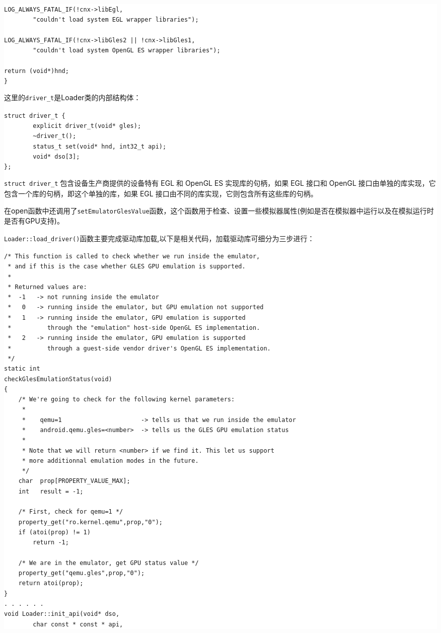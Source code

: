 ```
LOG_ALWAYS_FATAL_IF(!cnx->libEgl,
        "couldn't load system EGL wrapper libraries");

LOG_ALWAYS_FATAL_IF(!cnx->libGles2 || !cnx->libGles1,
        "couldn't load system OpenGL ES wrapper libraries");

return (void*)hnd;
}
```

这里的`driver_t`是Loader类的内部结构体：

```
struct driver_t {
        explicit driver_t(void* gles);
        ~driver_t();
        status_t set(void* hnd, int32_t api);
        void* dso[3];
};
```

`struct driver_t` 包含设备生产商提供的设备特有 EGL 和 OpenGL ES 实现库的句柄，如果 EGL 接口和 OpenGL 接口由单独的库实现，它包含一个库的句柄，即这个单独的库，如果 EGL 接口由不同的库实现，它则包含所有这些库的句柄。

在open函数中还调用了`setEmulatorGlesValue`函数，这个函数用于检查、设置一些模拟器属性(例如是否在模拟器中运行以及在模拟运行时是否有GPU支持)。

`Loader::load_driver()`函数主要完成驱动库加载,以下是相关代码，加载驱动库可细分为三步进行：

```
/* This function is called to check whether we run inside the emulator,
 * and if this is the case whether GLES GPU emulation is supported.
 *
 * Returned values are:
 *  -1   -> not running inside the emulator
 *   0   -> running inside the emulator, but GPU emulation not supported
 *   1   -> running inside the emulator, GPU emulation is supported
 *          through the "emulation" host-side OpenGL ES implementation.
 *   2   -> running inside the emulator, GPU emulation is supported
 *          through a guest-side vendor driver's OpenGL ES implementation.
 */
static int
checkGlesEmulationStatus(void)
{
    /* We're going to check for the following kernel parameters:
     *
     *    qemu=1                      -> tells us that we run inside the emulator
     *    android.qemu.gles=<number>  -> tells us the GLES GPU emulation status
     *
     * Note that we will return <number> if we find it. This let us support
     * more additionnal emulation modes in the future.
     */
    char  prop[PROPERTY_VALUE_MAX];
    int   result = -1;

    /* First, check for qemu=1 */
    property_get("ro.kernel.qemu",prop,"0");
    if (atoi(prop) != 1)
        return -1;

    /* We are in the emulator, get GPU status value */
    property_get("qemu.gles",prop,"0");
    return atoi(prop);
}
. . . . . . 
void Loader::init_api(void* dso,
        char const * const * api,
```